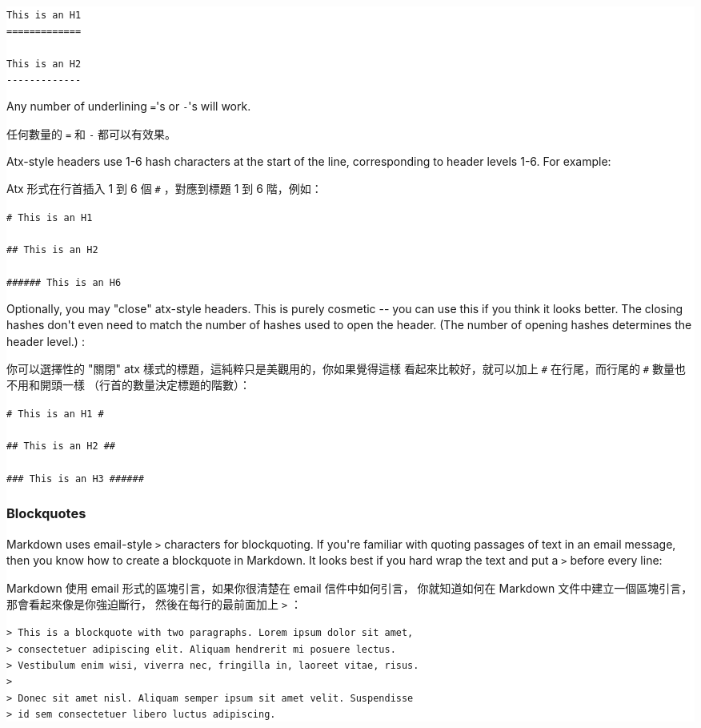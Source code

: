     This is an H1
    =============

    This is an H2
    -------------

Any number of underlining `=`'s or `-`'s will work.

任何數量的 `=` 和 `-` 都可以有效果。

Atx-style headers use 1-6 hash characters at the start of the line,
corresponding to header levels 1-6. For example:

Atx 形式在行首插入 1 到 6 個 `#` ，對應到標題 1 到 6 階，例如：

    # This is an H1

    ## This is an H2

    ###### This is an H6

Optionally, you may "close" atx-style headers. This is purely
cosmetic -- you can use this if you think it looks better. The
closing hashes don't even need to match the number of hashes
used to open the header. (The number of opening hashes
determines the header level.) :

你可以選擇性的 "關閉" atx 樣式的標題，這純粹只是美觀用的，你如果覺得這樣
看起來比較好，就可以加上 `#` 在行尾，而行尾的 `#` 數量也不用和開頭一樣
（行首的數量決定標題的階數）：

    # This is an H1 #

    ## This is an H2 ##

    ### This is an H3 ######


<h3 id="blockquote">Blockquotes</h3>

Markdown uses email-style `>` characters for blockquoting. If you're
familiar with quoting passages of text in an email message, then you
know how to create a blockquote in Markdown. It looks best if you hard
wrap the text and put a `>` before every line:

Markdown 使用 email 形式的區塊引言，如果你很清楚在 email 信件中如何引言，
你就知道如何在 Markdown 文件中建立一個區塊引言，那會看起來像是你強迫斷行，
然後在每行的最前面加上 `>` ：

    > This is a blockquote with two paragraphs. Lorem ipsum dolor sit amet,
    > consectetuer adipiscing elit. Aliquam hendrerit mi posuere lectus.
    > Vestibulum enim wisi, viverra nec, fringilla in, laoreet vitae, risus.
    > 
    > Donec sit amet nisl. Aliquam semper ipsum sit amet velit. Suspendisse
    > id sem consectetuer libero luctus adipiscing.
